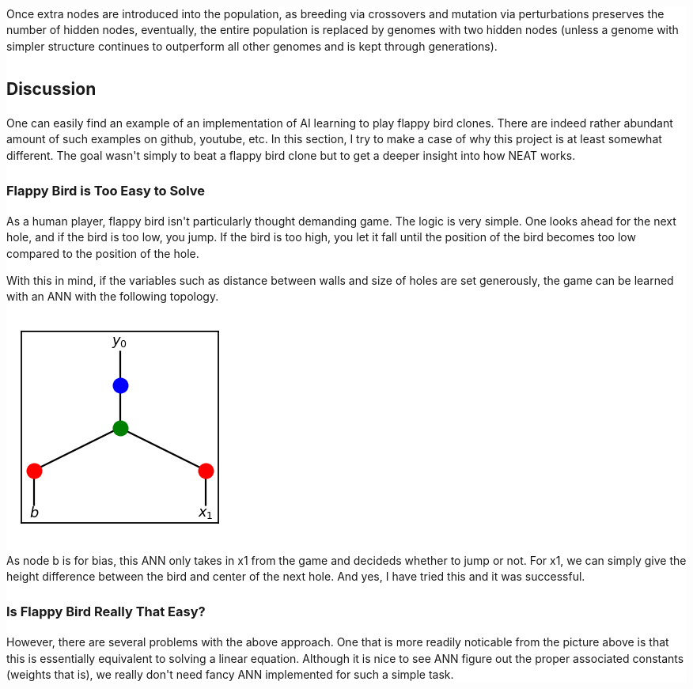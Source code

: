 Once extra nodes are introduced into the population, as breeding via crossovers
and mutation via perturbations preserves the number of hidden nodes, eventually,
the entire population is replaced by genomes with two hidden nodes (unless a
genome with simpler structure continues to outperform all other genomes
and is kept through generations).

## Discussion

One can easily find an example of an implementation of AI learning to play
flappy bird clones. There are indeed rather abundant amount of such examples
on github, youtube, etc. In this section, I try to make a case of why
this project is at least somewhat different. The goal wasn't simply to beat
a flappy bird clone but to get a deeper insight into how NEAT works.

### Flappy Bird is Too Easy to Solve

As a human player, flappy bird isn't particularly thought demanding game.
The logic is very simple. One looks ahead for the next hole, and if the bird
is too low, you jump. If the bird is too high, you let it fall until the
position of the bird becomes too low compared to the position of the hole.

With this in mind, if the variables such as distance between walls and
size of holes are set generously, the game can be learned with an ANN
with the following topology.

![Super Simple ANN](./img/super_simple.png)

As node b is for bias, this ANN only takes in x1 from the game and decideds
whether to jump or not. For x1, we can simply give the height difference
between the bird and center of the next hole. And yes, I have tried this
and it was successful.

### Is Flappy Bird Really That Easy?

However, there are several problems with the above approach. One that is more
readily noticable from the picture above is that this is essentially
equivalent to solving a linear equation. Although it is nice to see
ANN figure out the proper associated constants (weights that is), we really
don't need fancy ANN implemented for such a simple task.
